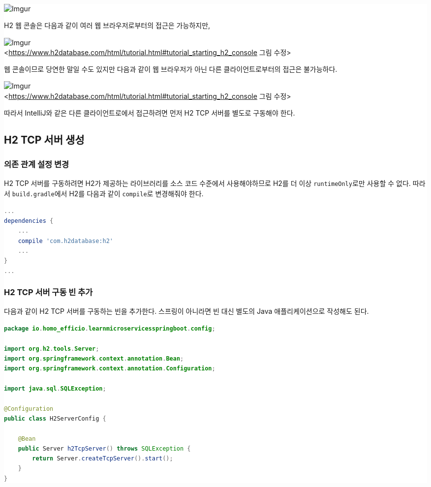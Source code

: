 ![Imgur](https://i.imgur.com/V3jgpSb.png)

H2 웹 콘솔은 다음과 같이 여러 웹 브라우저로부터의 접근은 가능하지만,

![Imgur](https://i.imgur.com/7iSodqX.png)  
<https://www.h2database.com/html/tutorial.html#tutorial_starting_h2_console 그림 수정>

웹 콘솔이므로 당연한 말일 수도 있지만 다음과 같이 웹 브라우저가 아닌 다른 클라이언트로부터의 접근은 불가능하다.

![Imgur](https://i.imgur.com/ZY7UV9y.png)  
<https://www.h2database.com/html/tutorial.html#tutorial_starting_h2_console 그림 수정>

따라서 IntelliJ와 같은 다른 클라이언트로에서 접근하려면 먼저 H2 TCP 서버를 별도로 구동해야 한다.


## H2 TCP 서버 생성

### 의존 관계 설정 변경

H2 TCP 서버를 구동하려면 H2가 제공하는 라이브러리를 소스 코드 수준에서 사용해야하므로 H2를 더 이상 `runtimeOnly`로만 사용할 수 없다. 따라서 `build.gradle`에서 H2를 다음과 같이 `compile`로 변경해줘야 한다.

```groovy
...
dependencies {
    ...
    compile 'com.h2database:h2'
    ...
}
...
```

### H2 TCP 서버 구동 빈 추가

다음과 같이 H2 TCP 서버를 구동하는 빈을 추가한다. 스프링이 아니라면 빈 대신 별도의 Java 애플리케이션으로 작성해도 된다.

```java
package io.homo_efficio.learnmicroservicesspringboot.config;

import org.h2.tools.Server;
import org.springframework.context.annotation.Bean;
import org.springframework.context.annotation.Configuration;

import java.sql.SQLException;

@Configuration
public class H2ServerConfig {

    @Bean
    public Server h2TcpServer() throws SQLException {
        return Server.createTcpServer().start();
    }
}
```
